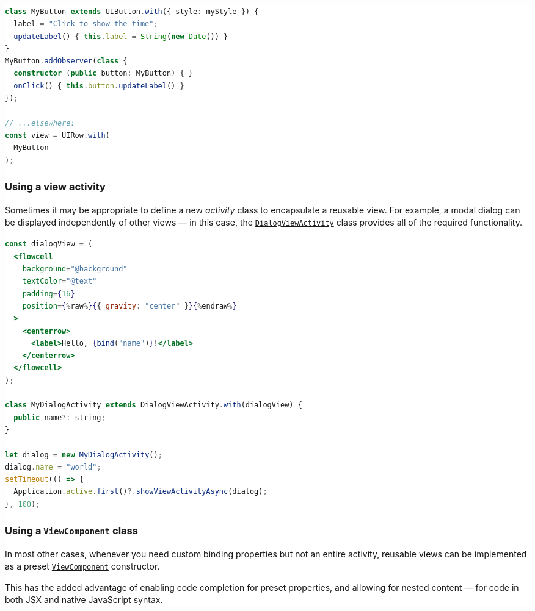```typescript
class MyButton extends UIButton.with({ style: myStyle }) {
  label = "Click to show the time";
  updateLabel() { this.label = String(new Date()) }
}
MyButton.addObserver(class {
  constructor (public button: MyButton) { }
  onClick() { this.button.updateLabel() }
});

// ...elsewhere:
const view = UIRow.with(
  MyButton
);
```

### Using a view activity

Sometimes it may be appropriate to define a new _activity_ class to encapsulate a reusable view. For example, a modal dialog can be displayed independently of other views — in this case, the [`DialogViewActivity`](/docs/ref/DialogViewActivity) class provides all of the required functionality.

```jsx
const dialogView = (
  <flowcell
    background="@background"
    textColor="@text"
    padding={16}
    position={%raw%}{{ gravity: "center" }}{%endraw%}
  >
    <centerrow>
      <label>Hello, {bind("name")}!</label>
    </centerrow>
  </flowcell>
);

class MyDialogActivity extends DialogViewActivity.with(dialogView) {
  public name?: string;
}

let dialog = new MyDialogActivity();
dialog.name = "world";
setTimeout(() => {
  Application.active.first()?.showViewActivityAsync(dialog);
}, 100);
```

### Using a `ViewComponent` class

In most other cases, whenever you need custom binding properties but not an entire activity, reusable views can be implemented as a preset [`ViewComponent`](/docs/ref/ViewComponent) constructor.

This has the added advantage of enabling code completion for preset properties, and allowing for nested content — for code in both JSX and native JavaScript syntax.
